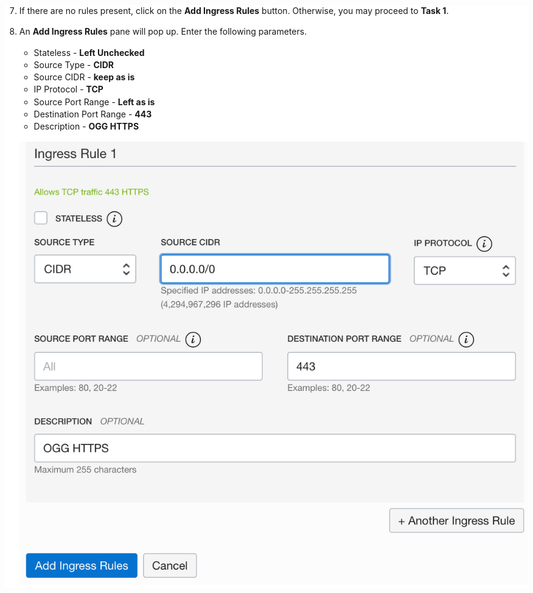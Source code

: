 7.  If there are no rules present, click on the __Add Ingress Rules__ button. Otherwise, you may proceed to __Task 1__.

8. An __Add Ingress Rules__ pane will pop up. Enter the following parameters. 

    - Stateless - __Left Unchecked__
    - Source Type - __CIDR__
    - Source CIDR - __keep as is__
    - IP Protocol - __TCP__
    - Source Port Range - __Left as is__
    - Destination Port Range - __443__
    - Description - __OGG HTTPS__

    ![Screenshot showing how to add Ingress rules](./images/ogg-add-rules.png " ")
